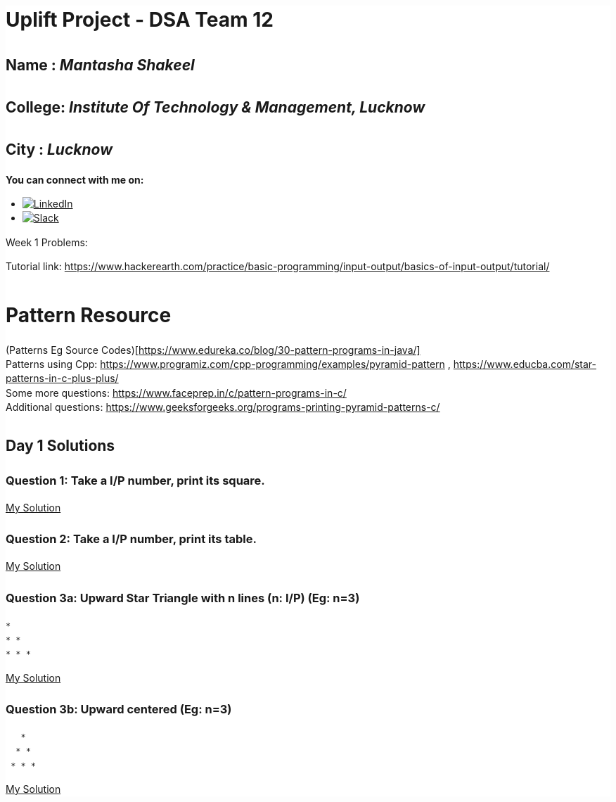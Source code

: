 # Uplift Project - DSA Team 12

## Name   : *Mantasha Shakeel*
## College: *Institute Of Technology & Management, Lucknow*
## City : *Lucknow*
**You can connect with me on:**

* [![LinkedIn](https://img.shields.io/badge/connect-%40MantashaShakeel-%230077B5?style=flat&logo=LinkedIn)](https://www.linkedin.com/in/mantasha-shakeel-92109317a/)
* [![Slack](https://img.shields.io/badge/Slack-Mantasha-yellow)](https://app.slack.com/client/T0145PE3493/C0140D0LQ78/user_profile/U01443BCF8X)

Week 1 Problems: 

Tutorial link: https://www.hackerearth.com/practice/basic-programming/input-output/basics-of-input-output/tutorial/ <br>

# Pattern Resource

(Patterns Eg Source Codes)[https://www.edureka.co/blog/30-pattern-programs-in-java/] <br>
Patterns using Cpp: https://www.programiz.com/cpp-programming/examples/pyramid-pattern , 
         https://www.educba.com/star-patterns-in-c-plus-plus/<br>
Some more questions: https://www.faceprep.in/c/pattern-programs-in-c/ <br>
Additional questions: https://www.geeksforgeeks.org/programs-printing-pyramid-patterns-c/ <br>



## Day 1 Solutions

### Question 1: Take a I/P number, print its square.
[My Solution](https://github.com/AasthaGithub/DSA_Team12_Uplift_Project/blob/master/Loops_Patterns_Print/InputOutput/Mantasha/Day1/P1_SquareOfANumber.cpp)

### Question 2: Take a I/P number, print its table.
[My Solution](https://github.com/AasthaGithub/DSA_Team12_Uplift_Project/blob/master/Loops_Patterns_Print/InputOutput/Mantasha/Day1/P2_Table.cpp)

### Question 3a: Upward Star Triangle with n lines (n: I/P) (Eg: n=3)
```
*
* *
* * *
```
[My Solution](https://github.com/AasthaGithub/DSA_Team12_Uplift_Project/blob/master/Loops_Patterns_Print/InputOutput/Mantasha/Day1/P3(a)_UpwardStarTriangle.cpp)

### Question 3b: Upward centered (Eg: n=3)
```
   *
  * *
 * * *
```
[My Solution](https://github.com/AasthaGithub/DSA_Team12_Uplift_Project/blob/master/Loops_Patterns_Print/InputOutput/Mantasha/Day1/P3(b)_UpwardCentered.cpp)

